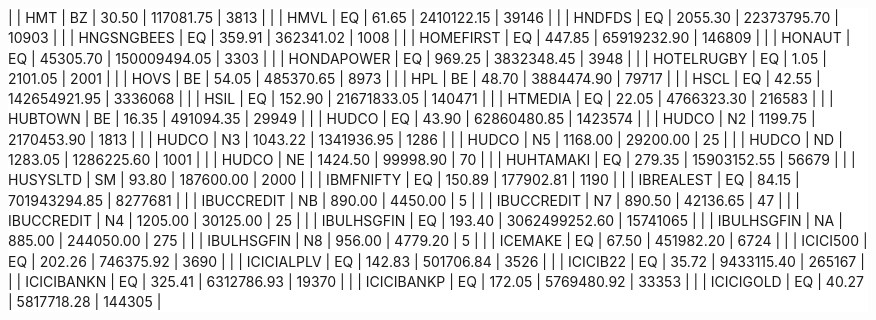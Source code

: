 |  | HMT | BZ | 30.50 | 117081.75 | 3813 |
|  | HMVL | EQ | 61.65 | 2410122.15 | 39146 |
|  | HNDFDS | EQ | 2055.30 | 22373795.70 | 10903 |
|  | HNGSNGBEES | EQ | 359.91 | 362341.02 | 1008 |
|  | HOMEFIRST | EQ | 447.85 | 65919232.90 | 146809 |
|  | HONAUT | EQ | 45305.70 | 150009494.05 | 3303 |
|  | HONDAPOWER | EQ | 969.25 | 3832348.45 | 3948 |
|  | HOTELRUGBY | EQ | 1.05 | 2101.05 | 2001 |
|  | HOVS | BE | 54.05 | 485370.65 | 8973 |
|  | HPL | BE | 48.70 | 3884474.90 | 79717 |
|  | HSCL | EQ | 42.55 | 142654921.95 | 3336068 |
|  | HSIL | EQ | 152.90 | 21671833.05 | 140471 |
|  | HTMEDIA | EQ | 22.05 | 4766323.30 | 216583 |
|  | HUBTOWN | BE | 16.35 | 491094.35 | 29949 |
|  | HUDCO | EQ | 43.90 | 62860480.85 | 1423574 |
|  | HUDCO | N2 | 1199.75 | 2170453.90 | 1813 |
|  | HUDCO | N3 | 1043.22 | 1341936.95 | 1286 |
|  | HUDCO | N5 | 1168.00 | 29200.00 | 25 |
|  | HUDCO | ND | 1283.05 | 1286225.60 | 1001 |
|  | HUDCO | NE | 1424.50 | 99998.90 | 70 |
|  | HUHTAMAKI | EQ | 279.35 | 15903152.55 | 56679 |
|  | HUSYSLTD | SM | 93.80 | 187600.00 | 2000 |
|  | IBMFNIFTY | EQ | 150.89 | 177902.81 | 1190 |
|  | IBREALEST | EQ | 84.15 | 701943294.85 | 8277681 |
|  | IBUCCREDIT | NB | 890.00 | 4450.00 | 5 |
|  | IBUCCREDIT | N7 | 890.50 | 42136.65 | 47 |
|  | IBUCCREDIT | N4 | 1205.00 | 30125.00 | 25 |
|  | IBULHSGFIN | EQ | 193.40 | 3062499252.60 | 15741065 |
|  | IBULHSGFIN | NA | 885.00 | 244050.00 | 275 |
|  | IBULHSGFIN | N8 | 956.00 | 4779.20 | 5 |
|  | ICEMAKE | EQ | 67.50 | 451982.20 | 6724 |
|  | ICICI500 | EQ | 202.26 | 746375.92 | 3690 |
|  | ICICIALPLV | EQ | 142.83 | 501706.84 | 3526 |
|  | ICICIB22 | EQ | 35.72 | 9433115.40 | 265167 |
|  | ICICIBANKN | EQ | 325.41 | 6312786.93 | 19370 |
|  | ICICIBANKP | EQ | 172.05 | 5769480.92 | 33353 |
|  | ICICIGOLD | EQ | 40.27 | 5817718.28 | 144305 |